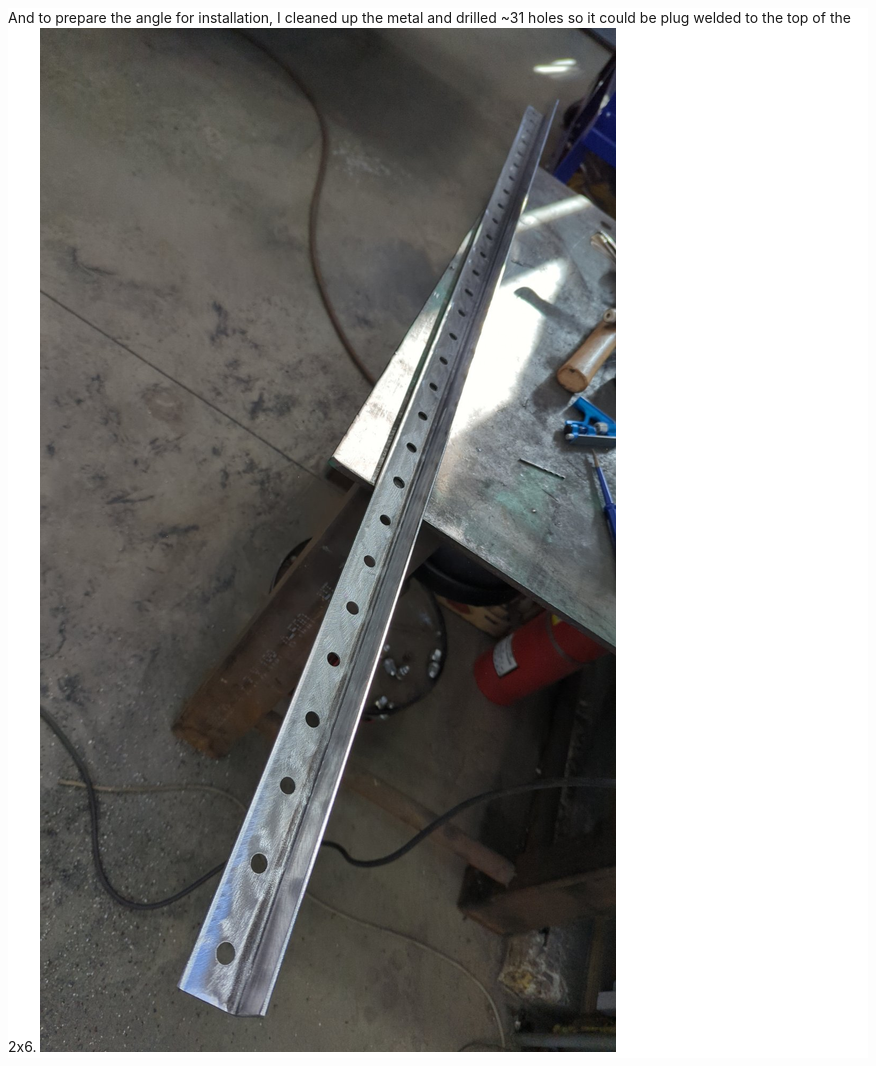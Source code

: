 And to prepare the angle for installation, I cleaned up the metal and drilled ~31 holes so it could be plug welded to the top of the 2x6.
![](images/67.jpg)